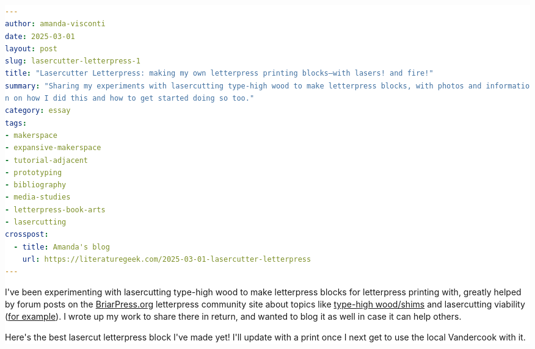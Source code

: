 ```yaml
---
author: amanda-visconti
date: 2025-03-01
layout: post
slug: lasercutter-letterpress-1
title: "Lasercutter Letterpress: making my own letterpress printing blocks—with lasers! and fire!"
summary: "Sharing my experiments with lasercutting type-high wood to make letterpress blocks, with photos and information on how I did this and how to get started doing so too."
category: essay
tags:
- makerspace
- expansive-makerspace
- tutorial-adjacent
- prototyping
- bibliography
- media-studies
- letterpress-book-arts
- lasercutting
crosspost:
  - title: Amanda's blog
    url: https://literaturegeek.com/2025-03-01-lasercutter-letterpress
---
```


I've been experimenting with lasercutting type-high wood to make letterpress blocks for letterpress printing with, greatly helped by forum posts on the [BriarPress.org](https://www.briarpress.org) letterpress community site about topics like [type-high wood/shims](https://www.briarpress.org/gsearch?k=type-high+wood#gsc.tab=0&gsc.q=type-high%20wood&gsc.page=1) and lasercutting viability ([for example](https://www.briarpress.org/56478)). I wrote up my work to share there in return, and wanted to blog it as well in case it can help others.

Here's the best lasercut letterpress block I've made yet! I'll update with a print once I next get to use the local Vandercook with it.